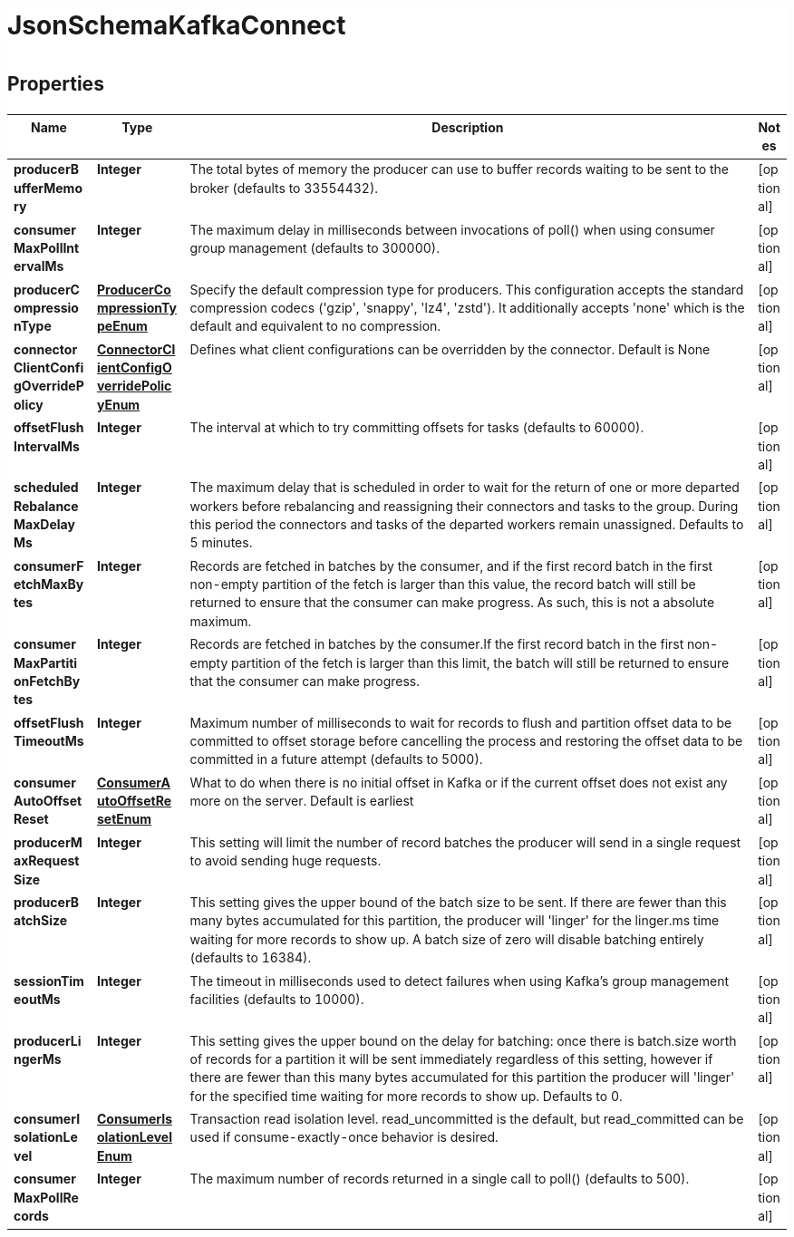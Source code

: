 # JsonSchemaKafkaConnect

## Properties
Name | Type | Description | Notes
------------ | ------------- | ------------- | -------------
**producerBufferMemory** | **Integer** | The total bytes of memory the producer can use to buffer records waiting to be sent to the broker (defaults to 33554432). |  [optional]
**consumerMaxPollIntervalMs** | **Integer** | The maximum delay in milliseconds between invocations of poll() when using consumer group management (defaults to 300000). |  [optional]
**producerCompressionType** | [**ProducerCompressionTypeEnum**](#ProducerCompressionTypeEnum) | Specify the default compression type for producers. This configuration accepts the standard compression codecs (&#x27;gzip&#x27;, &#x27;snappy&#x27;, &#x27;lz4&#x27;, &#x27;zstd&#x27;). It additionally accepts &#x27;none&#x27; which is the default and equivalent to no compression. |  [optional]
**connectorClientConfigOverridePolicy** | [**ConnectorClientConfigOverridePolicyEnum**](#ConnectorClientConfigOverridePolicyEnum) | Defines what client configurations can be overridden by the connector. Default is None |  [optional]
**offsetFlushIntervalMs** | **Integer** | The interval at which to try committing offsets for tasks (defaults to 60000). |  [optional]
**scheduledRebalanceMaxDelayMs** | **Integer** | The maximum delay that is scheduled in order to wait for the return of one or more departed workers before rebalancing and reassigning their connectors and tasks to the group. During this period the connectors and tasks of the departed workers remain unassigned.  Defaults to 5 minutes. |  [optional]
**consumerFetchMaxBytes** | **Integer** | Records are fetched in batches by the consumer, and if the first record batch in the first non-empty partition of the fetch is larger than this value, the record batch will still be returned to ensure that the consumer can make progress. As such, this is not a absolute maximum. |  [optional]
**consumerMaxPartitionFetchBytes** | **Integer** | Records are fetched in batches by the consumer.If the first record batch in the first non-empty partition of the fetch is larger than this limit, the batch will still be returned to ensure that the consumer can make progress.  |  [optional]
**offsetFlushTimeoutMs** | **Integer** | Maximum number of milliseconds to wait for records to flush and partition offset data to be committed to offset storage before cancelling the process and restoring the offset data to be committed in a future attempt (defaults to 5000). |  [optional]
**consumerAutoOffsetReset** | [**ConsumerAutoOffsetResetEnum**](#ConsumerAutoOffsetResetEnum) | What to do when there is no initial offset in Kafka or if the current offset does not exist any more on the server. Default is earliest |  [optional]
**producerMaxRequestSize** | **Integer** | This setting will limit the number of record batches the producer will send in a single request to avoid sending huge requests. |  [optional]
**producerBatchSize** | **Integer** | This setting gives the upper bound of the batch size to be sent. If there are fewer than this many bytes accumulated for this partition, the producer will &#x27;linger&#x27; for the linger.ms time waiting for more records to show up. A batch size of zero will disable batching entirely (defaults to 16384). |  [optional]
**sessionTimeoutMs** | **Integer** | The timeout in milliseconds used to detect failures when using Kafka’s group management facilities (defaults to 10000). |  [optional]
**producerLingerMs** | **Integer** | This setting gives the upper bound on the delay for batching: once there is batch.size worth of records for a partition it will be sent immediately regardless of this setting, however if there are fewer than this many bytes accumulated for this partition the producer will &#x27;linger&#x27; for the specified time waiting for more records to show up. Defaults to 0. |  [optional]
**consumerIsolationLevel** | [**ConsumerIsolationLevelEnum**](#ConsumerIsolationLevelEnum) | Transaction read isolation level. read_uncommitted is the default, but read_committed can be used if consume-exactly-once behavior is desired. |  [optional]
**consumerMaxPollRecords** | **Integer** | The maximum number of records returned in a single call to poll() (defaults to 500). |  [optional]
